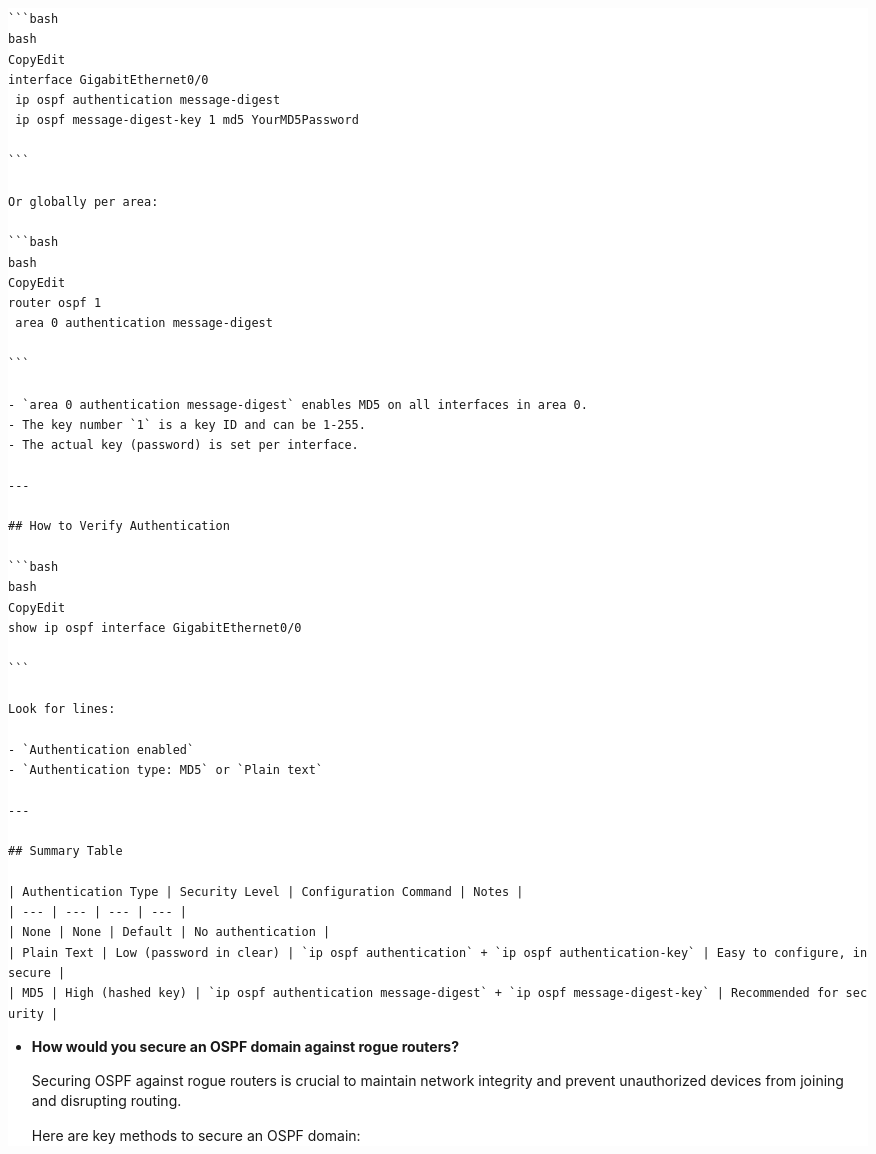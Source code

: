     ```bash
    bash
    CopyEdit
    interface GigabitEthernet0/0
     ip ospf authentication message-digest
     ip ospf message-digest-key 1 md5 YourMD5Password
    
    ```
    
    Or globally per area:
    
    ```bash
    bash
    CopyEdit
    router ospf 1
     area 0 authentication message-digest
    
    ```
    
    - `area 0 authentication message-digest` enables MD5 on all interfaces in area 0.
    - The key number `1` is a key ID and can be 1-255.
    - The actual key (password) is set per interface.
    
    ---
    
    ## How to Verify Authentication
    
    ```bash
    bash
    CopyEdit
    show ip ospf interface GigabitEthernet0/0
    
    ```
    
    Look for lines:
    
    - `Authentication enabled`
    - `Authentication type: MD5` or `Plain text`
    
    ---
    
    ## Summary Table
    
    | Authentication Type | Security Level | Configuration Command | Notes |
    | --- | --- | --- | --- |
    | None | None | Default | No authentication |
    | Plain Text | Low (password in clear) | `ip ospf authentication` + `ip ospf authentication-key` | Easy to configure, insecure |
    | MD5 | High (hashed key) | `ip ospf authentication message-digest` + `ip ospf message-digest-key` | Recommended for security |
- **How would you secure an OSPF domain against rogue routers?**
    
    Securing OSPF against rogue routers is crucial to maintain network integrity and prevent unauthorized devices from joining and disrupting routing.
    
    Here are key methods to secure an OSPF domain:
    